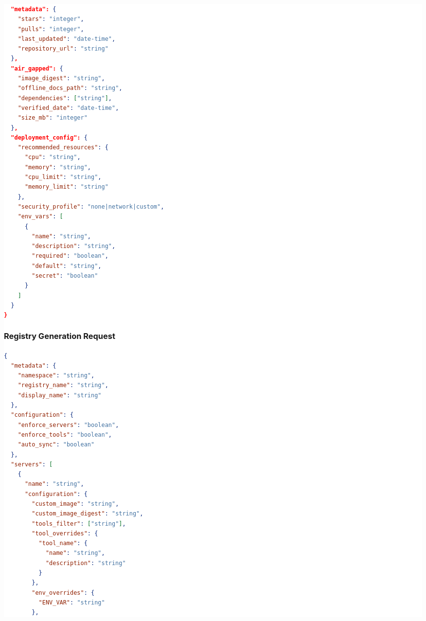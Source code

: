 ```json
  "metadata": {
    "stars": "integer",
    "pulls": "integer", 
    "last_updated": "date-time",
    "repository_url": "string"
  },
  "air_gapped": {
    "image_digest": "string",
    "offline_docs_path": "string",
    "dependencies": ["string"],
    "verified_date": "date-time",
    "size_mb": "integer"
  },
  "deployment_config": {
    "recommended_resources": {
      "cpu": "string",
      "memory": "string",
      "cpu_limit": "string", 
      "memory_limit": "string"
    },
    "security_profile": "none|network|custom",
    "env_vars": [
      {
        "name": "string",
        "description": "string",
        "required": "boolean",
        "default": "string",
        "secret": "boolean"
      }
    ]
  }
}
```

### Registry Generation Request
```json
{
  "metadata": {
    "namespace": "string",
    "registry_name": "string",
    "display_name": "string"
  },
  "configuration": {
    "enforce_servers": "boolean",
    "enforce_tools": "boolean", 
    "auto_sync": "boolean"
  },
  "servers": [
    {
      "name": "string",
      "configuration": {
        "custom_image": "string",
        "custom_image_digest": "string",
        "tools_filter": ["string"],
        "tool_overrides": {
          "tool_name": {
            "name": "string",
            "description": "string"
          }
        },
        "env_overrides": {
          "ENV_VAR": "string"
        },
```